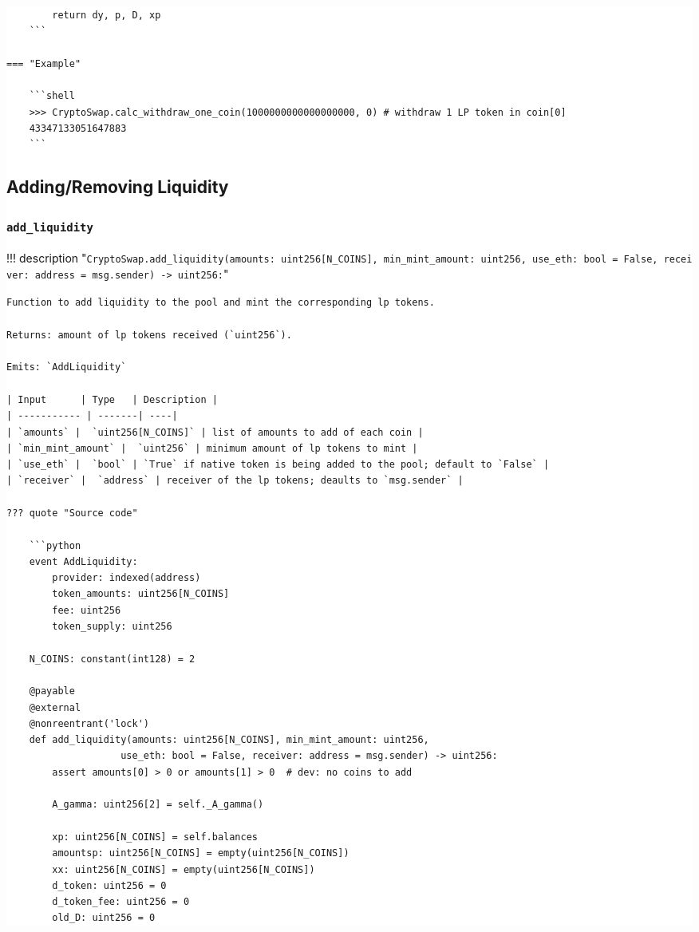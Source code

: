             return dy, p, D, xp
        ```

    === "Example"

        ```shell
        >>> CryptoSwap.calc_withdraw_one_coin(1000000000000000000, 0) # withdraw 1 LP token in coin[0]
        43347133051647883
        ```


## **Adding/Removing Liquidity**

### `add_liquidity`
!!! description "`CryptoSwap.add_liquidity(amounts: uint256[N_COINS], min_mint_amount: uint256, use_eth: bool = False, receiver: address = msg.sender) -> uint256:`"

    Function to add liquidity to the pool and mint the corresponding lp tokens.

    Returns: amount of lp tokens received (`uint256`).

    Emits: `AddLiquidity`

    | Input      | Type   | Description |
    | ----------- | -------| ----|
    | `amounts` |  `uint256[N_COINS]` | list of amounts to add of each coin |
    | `min_mint_amount` |  `uint256` | minimum amount of lp tokens to mint |
    | `use_eth` |  `bool` | `True` if native token is being added to the pool; default to `False` |
    | `receiver` |  `address` | receiver of the lp tokens; deaults to `msg.sender` |

    ??? quote "Source code"

        ```python
        event AddLiquidity:
            provider: indexed(address)
            token_amounts: uint256[N_COINS]
            fee: uint256
            token_supply: uint256

        N_COINS: constant(int128) = 2

        @payable
        @external
        @nonreentrant('lock')
        def add_liquidity(amounts: uint256[N_COINS], min_mint_amount: uint256,
                        use_eth: bool = False, receiver: address = msg.sender) -> uint256:
            assert amounts[0] > 0 or amounts[1] > 0  # dev: no coins to add

            A_gamma: uint256[2] = self._A_gamma()

            xp: uint256[N_COINS] = self.balances
            amountsp: uint256[N_COINS] = empty(uint256[N_COINS])
            xx: uint256[N_COINS] = empty(uint256[N_COINS])
            d_token: uint256 = 0
            d_token_fee: uint256 = 0
            old_D: uint256 = 0
